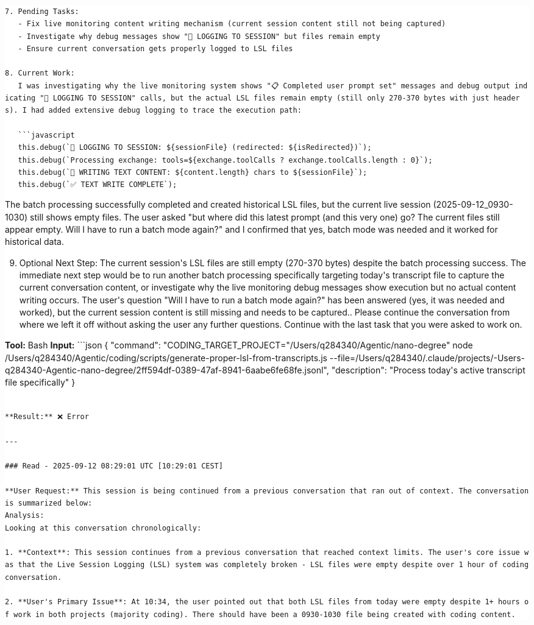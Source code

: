```
7. Pending Tasks:
   - Fix live monitoring content writing mechanism (current session content still not being captured)
   - Investigate why debug messages show "📝 LOGGING TO SESSION" but files remain empty
   - Ensure current conversation gets properly logged to LSL files

8. Current Work:
   I was investigating why the live monitoring system shows "📋 Completed user prompt set" messages and debug output indicating "📝 LOGGING TO SESSION" calls, but the actual LSL files remain empty (still only 270-370 bytes with just headers). I had added extensive debug logging to trace the execution path:
   
   ```javascript
   this.debug(`📝 LOGGING TO SESSION: ${sessionFile} (redirected: ${isRedirected})`);
   this.debug(`Processing exchange: tools=${exchange.toolCalls ? exchange.toolCalls.length : 0}`);
   this.debug(`📝 WRITING TEXT CONTENT: ${content.length} chars to ${sessionFile}`);
   this.debug(`✅ TEXT WRITE COMPLETE`);
   ```

   The batch processing successfully completed and created historical LSL files, but the current live session (2025-09-12_0930-1030) still shows empty files. The user asked "but where did this latest prompt (and this very one) go? The current files still appear empty. Will I have to run a batch mode again?" and I confirmed that yes, batch mode was needed and it worked for historical data.

9. Optional Next Step:
   The current session's LSL files are still empty (270-370 bytes) despite the batch processing success. The immediate next step would be to run another batch processing specifically targeting today's transcript file to capture the current conversation content, or investigate why the live monitoring debug messages show execution but no actual content writing occurs. The user's question "Will I have to run a batch mode again?" has been answered (yes, it was needed and worked), but the current session content is still missing and needs to be captured..
Please continue the conversation from where we left it off without asking the user any further questions. Continue with the last task that you were asked to work on.

**Tool:** Bash
**Input:** ```json
{
  "command": "CODING_TARGET_PROJECT=\"/Users/q284340/Agentic/nano-degree\" node /Users/q284340/Agentic/coding/scripts/generate-proper-lsl-from-transcripts.js --file=/Users/q284340/.claude/projects/-Users-q284340-Agentic-nano-degree/2ff594df-0389-47af-8941-6aabe6fe68fe.jsonl",
  "description": "Process today's active transcript file specifically"
}
```

**Result:** ❌ Error

---

### Read - 2025-09-12 08:29:01 UTC [10:29:01 CEST]

**User Request:** This session is being continued from a previous conversation that ran out of context. The conversation is summarized below:
Analysis:
Looking at this conversation chronologically:

1. **Context**: This session continues from a previous conversation that reached context limits. The user's core issue was that the Live Session Logging (LSL) system was completely broken - LSL files were empty despite over 1 hour of coding conversation.

2. **User's Primary Issue**: At 10:34, the user pointed out that both LSL files from today were empty despite 1+ hours of work in both projects (majority coding). There should have been a 0930-1030 file being created with coding content.

```